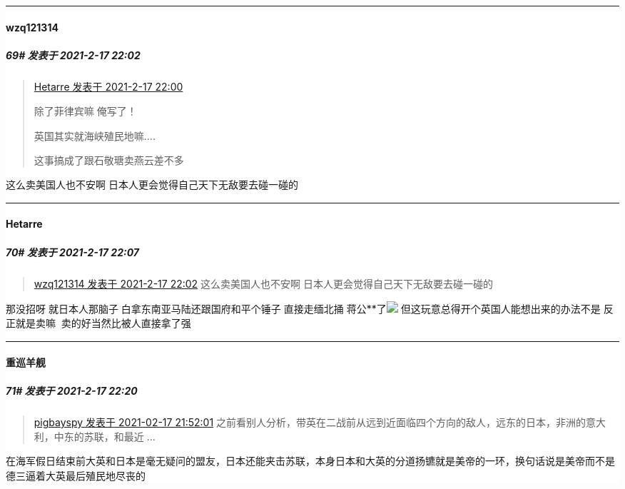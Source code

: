 





*****

####  wzq121314  
##### 69#       发表于 2021-2-17 22:02



<blockquote><a href="httphttps://bbs.saraba1st.com/2b/forum.php?mod=redirect&amp;goto=findpost&amp;pid=50358142&amp;ptid=1988196" target="_blank">Hetarre 发表于 2021-2-17 22:00</a>

除了菲律宾嘛 俺写了！

英国其实就海峡殖民地嘛....

这事搞成了跟石敬瑭卖燕云差不多</blockquote>
这么卖美国人也不安啊 日本人更会觉得自己天下无敌要去碰一碰的







*****

####  Hetarre  
##### 70#       发表于 2021-2-17 22:07



<blockquote><a href="httphttps://bbs.saraba1st.com/2b/forum.php?mod=redirect&amp;goto=findpost&amp;pid=50358159&amp;ptid=1988196" target="_blank">wzq121314 发表于 2021-2-17 22:02</a>
这么卖美国人也不安啊 日本人更会觉得自己天下无敌要去碰一碰的</blockquote>
那没招呀
就日本人那脑子
白拿东南亚马陆还跟国府和平个锤子
直接走缅北捅 蒋公**了<img src="https://static.saraba1st.com/image/smiley/face2017/067.png" referrerpolicy="no-referrer">
但这玩意总得开个英国人能想出来的办法不是 
反正就是卖嘛  卖的好当然比被人直接拿了强 







*****

####  重巡羊舰  
##### 71#       发表于 2021-2-17 22:20



<blockquote><a href="httphttps://bbs.saraba1st.com/2b/forum.php?mod=redirect&amp;goto=findpost&amp;pid=50358081&amp;ptid=1988196" target="_blank">pigbayspy 发表于 2021-02-17 21:52:01</a>
之前看别人分析，带英在二战前从远到近面临四个方向的敌人，远东的日本，非洲的意大利，中东的苏联，和最近 ...</blockquote>在海军假日结束前大英和日本是毫无疑问的盟友，日本还能夹击苏联，本身日本和大英的分道扬镳就是美帝的一环，换句话说是美帝而不是德三逼着大英最后殖民地尽丧的
